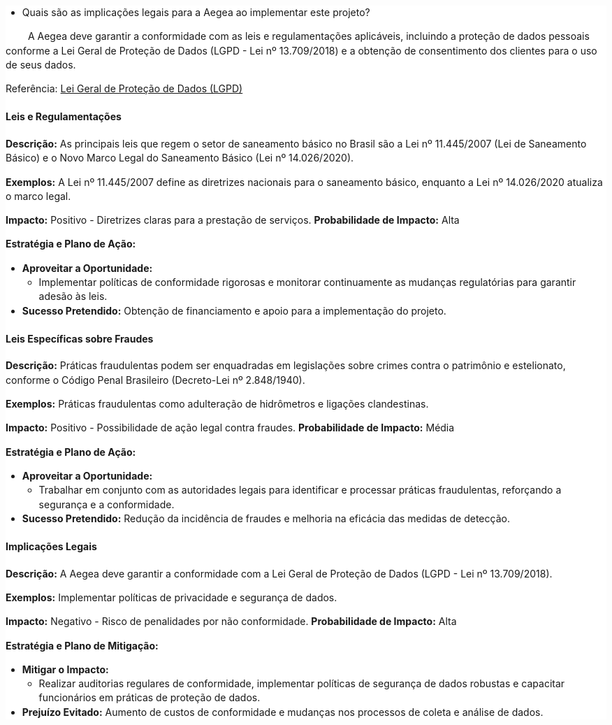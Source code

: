 - Quais são as implicações legais para a Aegea ao implementar este projeto?

&emsp;&emsp; A Aegea deve garantir a conformidade com as leis e regulamentações aplicáveis, incluindo a proteção de dados pessoais conforme a Lei Geral de Proteção de Dados (LGPD - Lei nº 13.709/2018) e a obtenção de consentimento dos clientes para o uso de seus dados.

Referência:
[Lei Geral de Proteção de Dados (LGPD)](http://www.planalto.gov.br/ccivil_03/_ato2015-2018/2018/lei/l13709.htm)


#### **Leis e Regulamentações**

**Descrição:** As principais leis que regem o setor de saneamento básico no Brasil são a Lei nº 11.445/2007 (Lei de Saneamento Básico) e o Novo Marco Legal do Saneamento Básico (Lei nº 14.026/2020).

**Exemplos:** A Lei nº 11.445/2007 define as diretrizes nacionais para o saneamento básico, enquanto a Lei nº 14.026/2020 atualiza o marco legal.

**Impacto:** Positivo - Diretrizes claras para a prestação de serviços.
**Probabilidade de Impacto:** Alta

**Estratégia e Plano de Ação:**
* **Aproveitar a Oportunidade:** 
  * Implementar políticas de conformidade rigorosas e monitorar continuamente as mudanças regulatórias para garantir adesão às leis.
* **Sucesso Pretendido:** Obtenção de financiamento e apoio para a implementação do projeto.

#### **Leis Específicas sobre Fraudes**

**Descrição:** Práticas fraudulentas podem ser enquadradas em legislações sobre crimes contra o patrimônio e estelionato, conforme o Código Penal Brasileiro (Decreto-Lei nº 2.848/1940).

**Exemplos:** Práticas fraudulentas como adulteração de hidrômetros e ligações clandestinas.

**Impacto:** Positivo - Possibilidade de ação legal contra fraudes.
**Probabilidade de Impacto:** Média

**Estratégia e Plano de Ação:**
* **Aproveitar a Oportunidade:** 
  * Trabalhar em conjunto com as autoridades legais para identificar e processar práticas fraudulentas, reforçando a segurança e a conformidade.
* **Sucesso Pretendido:** Redução da incidência de fraudes e melhoria na eficácia das medidas de detecção.

#### **Implicações Legais**

**Descrição:** A Aegea deve garantir a conformidade com a Lei Geral de Proteção de Dados (LGPD - Lei nº 13.709/2018).

**Exemplos:** Implementar políticas de privacidade e segurança de dados.

**Impacto:** Negativo - Risco de penalidades por não conformidade.
**Probabilidade de Impacto:** Alta

**Estratégia e Plano de Mitigação:**
* **Mitigar o Impacto:** 
  * Realizar auditorias regulares de conformidade, implementar políticas de segurança de dados robustas e capacitar funcionários em práticas de proteção de dados.
* **Prejuízo Evitado:** Aumento de custos de conformidade e mudanças nos processos de coleta e análise de dados.
